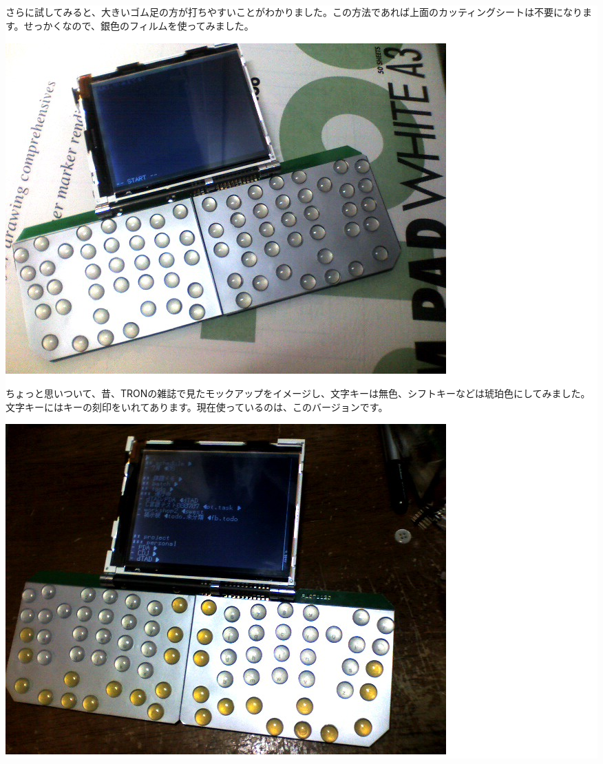 さらに試してみると、大きいゴム足の方が打ちやすいことがわかりました。この方法であれば上面のカッティングシートは不要になります。せっかくなので、銀色のフィルムを使ってみました。
	

![大きいゴム足を使用](image/K3100249.jpeg "大きいゴム足を使用")

ちょっと思いついて、昔、TRONの雑誌で見たモックアップをイメージし、文字キーは無色、シフトキーなどは琥珀色にしてみました。文字キーにはキーの刻印をいれてあります。現在使っているのは、このバージョンです。
	

![色つきキートップ](image/K3100251.jpeg "色つきキートップ")
